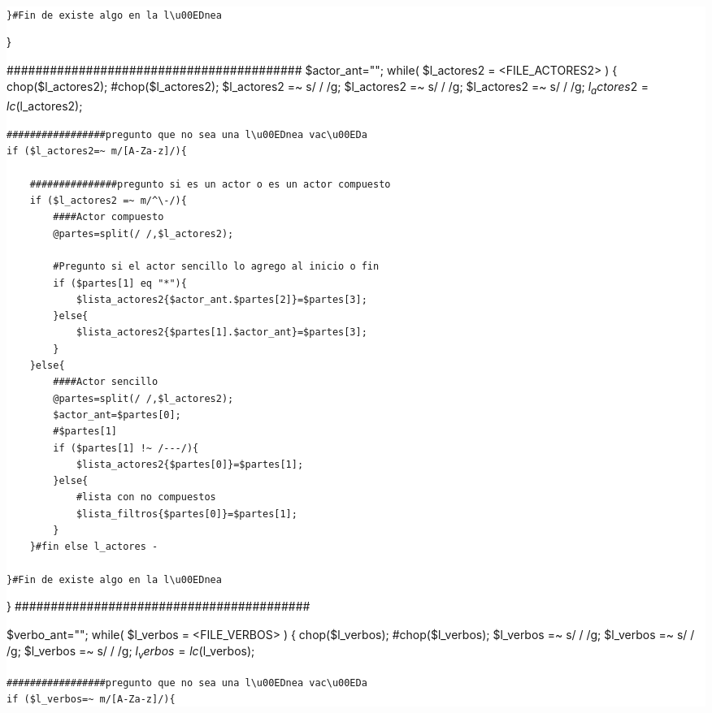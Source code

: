 	}#Fin de existe algo en la l\u00EDnea
}

#########################################
$actor_ant="";
while( $l_actores2 = <FILE_ACTORES2> ) {
	chop($l_actores2);
	#chop($l_actores2);
	$l_actores2 =~ s/  / /g;
	$l_actores2 =~ s/  / /g;
	$l_actores2 =~ s/  / /g;
	$l_actores2 = lc($l_actores2);
	
	#################pregunto que no sea una l\u00EDnea vac\u00EDa
	if ($l_actores2=~ m/[A-Za-z]/){
		
		###############pregunto si es un actor o es un actor compuesto
		if ($l_actores2 =~ m/^\-/){
			####Actor compuesto
			@partes=split(/ /,$l_actores2);
			
			#Pregunto si el actor sencillo lo agrego al inicio o fin
			if ($partes[1] eq "*"){
				$lista_actores2{$actor_ant.$partes[2]}=$partes[3];
			}else{						
				$lista_actores2{$partes[1].$actor_ant}=$partes[3];
			}
		}else{
			####Actor sencillo
			@partes=split(/ /,$l_actores2);
			$actor_ant=$partes[0];
			#$partes[1]
			if ($partes[1] !~ /---/){
				$lista_actores2{$partes[0]}=$partes[1];
			}else{
				#lista con no compuestos
				$lista_filtros{$partes[0]}=$partes[1];
			}
		}#fin else l_actores -
		
	}#Fin de existe algo en la l\u00EDnea
}
#########################################

$verbo_ant="";
while( $l_verbos = <FILE_VERBOS> ) {
	chop($l_verbos);
	#chop($l_verbos);
	$l_verbos =~ s/  / /g;
	$l_verbos =~ s/  / /g;
	$l_verbos =~ s/  / /g;
	$l_verbos = lc($l_verbos);
	
	#################pregunto que no sea una l\u00EDnea vac\u00EDa
	if ($l_verbos=~ m/[A-Za-z]/){
		